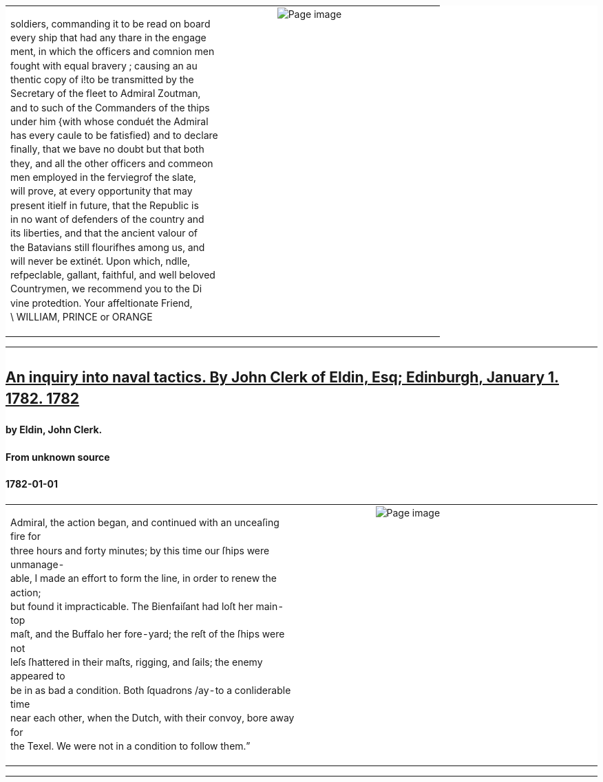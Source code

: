 <table style="width: 100%;"><tr><td style="width: 50%">

  
soldiers, commanding it to be read on board  
every ship that had any thare in the engage­  
ment, in which the officers and comnion men  
fought with equal bravery ; causing an au­  
thentic copy of i!to be transmitted by the  
Secretary of the fleet to Admiral Zoutman,  
and to such of the Commanders of the thips  
under him {with whose conduét the Admiral  
has every caule to be fatisfied) and to declare  
finally, that we bave no doubt but that both  
they, and all the other officers and commeon  
men employed in the ferviegrof the slate,  
will prove, at every opportunity that may  
present itielf in future, that the Republic is  
in no want of defenders of the country and  
its liberties, and that the ancient valour of  
the Batavians still flourifhes among us, and  
will never be extinét. Upon which, ndlle,  
refpeclable, gallant, faithful, and well beloved  
Countrymen, we recommend you to the Di­  
vine protedtion. Your affeltionate Friend,  
\ WILLIAM, PRINCE or ORANGE
</td><td style="width: 50%; max-height: 75%; margin: auto; display: block;">
<img alt="Page image" src="https://tile.loc.gov/image-services/iiif/service:ndnp:nhd:batch_nhd_bondcliff_ver01:data:sn83025585:00517015118:1781122201:0064/pct:39.289940828402365,19.605742446968073,27.624683009298394,20.291407756588814/!600,600/0/default.jpg"/>
</td>
</tr></table>

---

## [An inquiry into naval tactics. By John Clerk of Eldin, Esq; Edinburgh, January 1. 1782.  1782](https://archive.org/details/bim_eighteenth-century_an-inquiry-into-naval-ta_eldin-john-clerk_1782/page/n53/mode/1up?view=theater)

#### by Eldin, John Clerk.

#### From unknown source

#### 1782-01-01

<table style="width: 100%;"><tr><td style="width: 50%">

  
Admiral, the action began, and continued with an unceaſing fire for  
three hours and forty minutes; by this time our ſhips were unmanage-  
able, I made an effort to form the line, in order to renew the action;  
but found it impracticable. The Bienfaiſant had loſt her main- top  
maſt, and the Buffalo her fore-yard; the reſt of the ſhips were not  
leſs ſhattered in their maſts, rigging, and ſails; the enemy appeared to  
be in as bad a condition. Both ſquadrons /ay-to a conliderable time  
near each other, when the Dutch, with their convoy, bore away for  
the Texel. We were not in a condition to follow them.”
</td><td style="width: 50%; max-height: 75%; margin: auto; display: block;">
<img alt="Page image" src="https://iiif.archive.org/image/iiif/2/bim_eighteenth-century_an-inquiry-into-naval-ta_eldin-john-clerk_1782%2Fbim_eighteenth-century_an-inquiry-into-naval-ta_eldin-john-clerk_1782_jp2.zip%2Fbim_eighteenth-century_an-inquiry-into-naval-ta_eldin-john-clerk_1782_jp2%2Fbim_eighteenth-century_an-inquiry-into-naval-ta_eldin-john-clerk_1782_0053.jp2/pct:34.368803701255786,42.02313484977874,58.460013218770655,12.83285459203478/!600,600/0/default.jpg"/>
</td>
</tr></table>

---